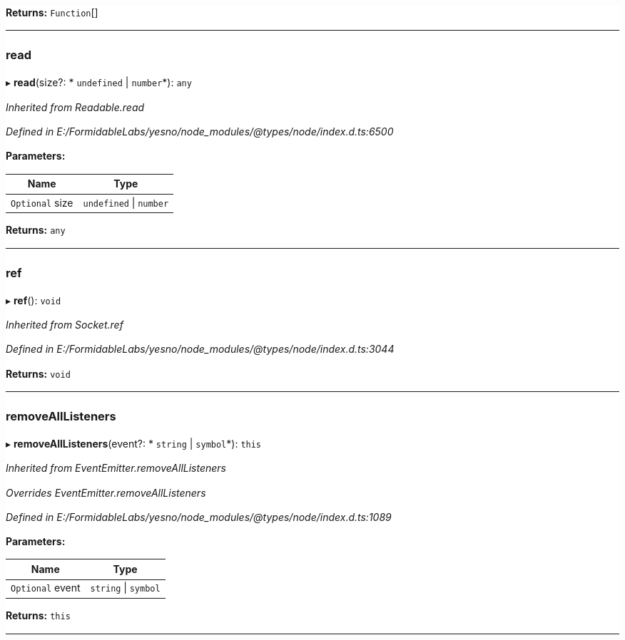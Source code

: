**Returns:** `Function`[]

___
<a id="read"></a>

###  read

▸ **read**(size?: * `undefined` &#124; `number`*): `any`

*Inherited from Readable.read*

*Defined in E:/FormidableLabs/yesno/node_modules/@types/node/index.d.ts:6500*

**Parameters:**

| Name | Type |
| ------ | ------ |
| `Optional` size |  `undefined` &#124; `number`|

**Returns:** `any`

___
<a id="ref"></a>

###  ref

▸ **ref**(): `void`

*Inherited from Socket.ref*

*Defined in E:/FormidableLabs/yesno/node_modules/@types/node/index.d.ts:3044*

**Returns:** `void`

___
<a id="removealllisteners"></a>

###  removeAllListeners

▸ **removeAllListeners**(event?: * `string` &#124; `symbol`*): `this`

*Inherited from EventEmitter.removeAllListeners*

*Overrides EventEmitter.removeAllListeners*

*Defined in E:/FormidableLabs/yesno/node_modules/@types/node/index.d.ts:1089*

**Parameters:**

| Name | Type |
| ------ | ------ |
| `Optional` event |  `string` &#124; `symbol`|

**Returns:** `this`

___
<a id="removelistener"></a>
